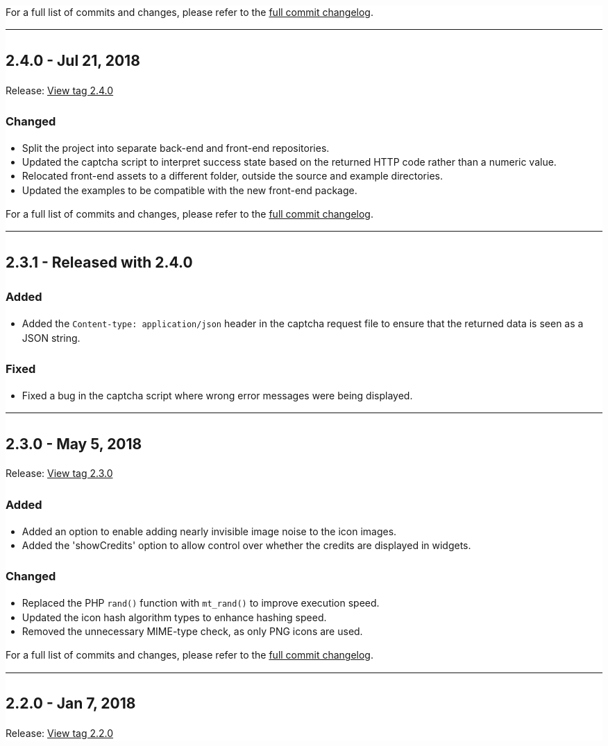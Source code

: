 For a full list of commits and changes, please refer to the [full commit changelog](https://github.com/fabianwennink/IconCaptcha-PHP/compare/2.4.0...2.5.0).

---

## 2.4.0 - Jul 21, 2018
Release: [View tag 2.4.0](https://github.com/fabianwennink/IconCaptcha-PHP/releases/tag/2.4.0)

### Changed
- Split the project into separate back-end and front-end repositories.
- Updated the captcha script to interpret success state based on the returned HTTP code rather than a numeric value.
- Relocated front-end assets to a different folder, outside the source and example directories.
- Updated the examples to be compatible with the new front-end package.

For a full list of commits and changes, please refer to the [full commit changelog](https://github.com/fabianwennink/IconCaptcha-PHP/compare/2.3.0...2.4.0).

---

## 2.3.1 - Released with 2.4.0

### Added
- Added the `Content-type: application/json` header in the captcha request file to ensure that the returned data is seen as a JSON string.

### Fixed
- Fixed a bug in the captcha script where wrong error messages were being displayed.

---

## 2.3.0 - May 5, 2018
Release: [View tag 2.3.0](https://github.com/fabianwennink/IconCaptcha-PHP/releases/tag/2.3.0)

### Added
- Added an option to enable adding nearly invisible image noise to the icon images.
- Added the 'showCredits' option to allow control over whether the credits are displayed in widgets.

### Changed
- Replaced the PHP `rand()` function with `mt_rand()` to improve execution speed.
- Updated the icon hash algorithm types to enhance hashing speed.
- Removed the unnecessary MIME-type check, as only PNG icons are used.

For a full list of commits and changes, please refer to the [full commit changelog](https://github.com/fabianwennink/IconCaptcha-PHP/compare/2.2.0...2.3.0).

---

## 2.2.0 - Jan 7, 2018
Release: [View tag 2.2.0](https://github.com/fabianwennink/IconCaptcha-PHP/releases/tag/2.2.0)
